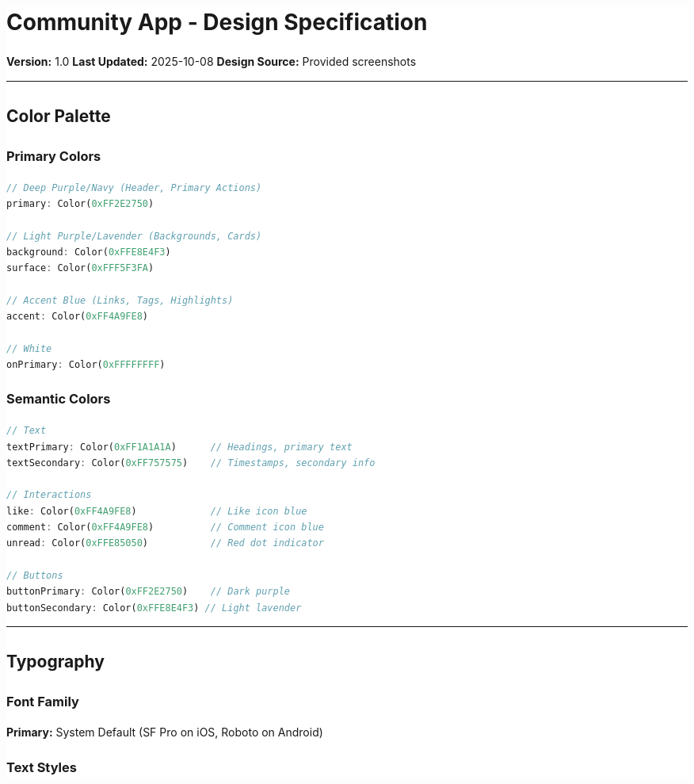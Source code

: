 # Community App - Design Specification

**Version:** 1.0
**Last Updated:** 2025-10-08
**Design Source:** Provided screenshots

---

## Color Palette

### Primary Colors
```dart
// Deep Purple/Navy (Header, Primary Actions)
primary: Color(0xFF2E2750)

// Light Purple/Lavender (Backgrounds, Cards)
background: Color(0xFFE8E4F3)
surface: Color(0xFFF5F3FA)

// Accent Blue (Links, Tags, Highlights)
accent: Color(0xFF4A9FE8)

// White
onPrimary: Color(0xFFFFFFFF)
```

### Semantic Colors
```dart
// Text
textPrimary: Color(0xFF1A1A1A)      // Headings, primary text
textSecondary: Color(0xFF757575)    // Timestamps, secondary info

// Interactions
like: Color(0xFF4A9FE8)             // Like icon blue
comment: Color(0xFF4A9FE8)          // Comment icon blue
unread: Color(0xFFE85050)           // Red dot indicator

// Buttons
buttonPrimary: Color(0xFF2E2750)    // Dark purple
buttonSecondary: Color(0xFFE8E4F3) // Light lavender
```

---

## Typography

### Font Family
**Primary:** System Default (SF Pro on iOS, Roboto on Android)

### Text Styles

